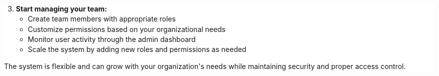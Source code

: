 3. **Start managing your team:**
   - Create team members with appropriate roles
   - Customize permissions based on your organizational needs
   - Monitor user activity through the admin dashboard
   - Scale the system by adding new roles and permissions as needed

The system is flexible and can grow with your organization's needs while maintaining security and proper access control.
